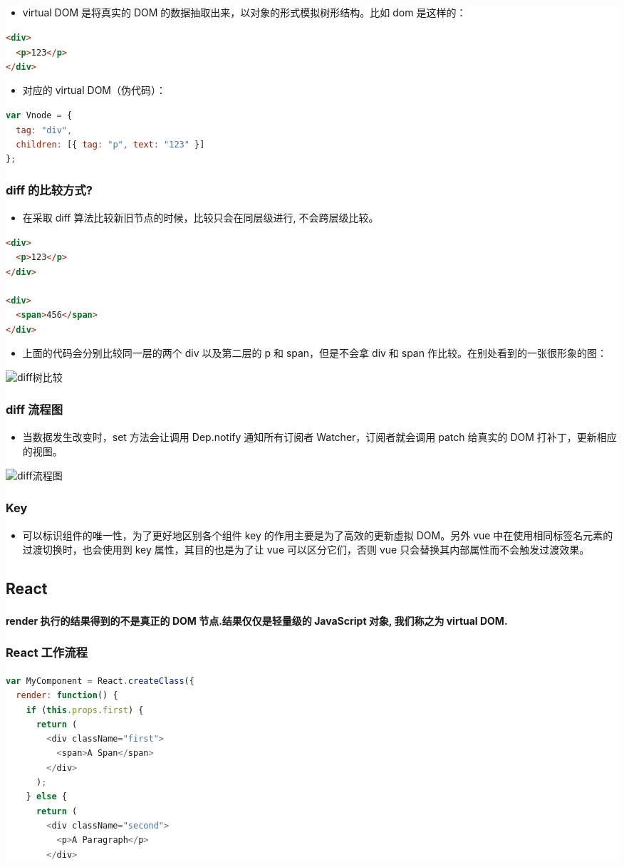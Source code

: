 - virtual DOM 是将真实的 DOM 的数据抽取出来，以对象的形式模拟树形结构。比如 dom 是这样的：

```html
<div>
  <p>123</p>
</div>
```

- 对应的 virtual DOM（伪代码）：

```js
var Vnode = {
  tag: "div",
  children: [{ tag: "p", text: "123" }]
};
```

### diff 的比较方式?

- 在采取 diff 算法比较新旧节点的时候，比较只会在同层级进行, 不会跨层级比较。

```html
<div>
  <p>123</p>
</div>

<div>
  <span>456</span>
</div>
```

- 上面的代码会分别比较同一层的两个 div 以及第二层的 p 和 span，但是不会拿 div 和 span 作比较。在别处看到的一张很形象的图：

![diff树比较](/study/img/diff4.png)

### diff 流程图

- 当数据发生改变时，set 方法会让调用 Dep.notify 通知所有订阅者 Watcher，订阅者就会调用 patch 给真实的 DOM 打补丁，更新相应的视图。

![diff流程图](/study/img/diff5.png)

### Key

- 可以标识组件的唯一性，为了更好地区别各个组件 key 的作用主要是为了高效的更新虚拟 DOM。另外 vue 中在使用相同标签名元素的过渡切换时，也会使用到 key 属性，其目的也是为了让 vue 可以区分它们，否则 vue 只会替换其内部属性而不会触发过渡效果。

## React

#### render 执行的结果得到的不是真正的 DOM 节点.结果仅仅是轻量级的 JavaScript 对象, 我们称之为 virtual DOM.

### React 工作流程

```js
var MyComponent = React.createClass({
  render: function() {
    if (this.props.first) {
      return (
        <div className="first">
          <span>A Span</span>
        </div>
      );
    } else {
      return (
        <div className="second">
          <p>A Paragraph</p>
        </div>
```
